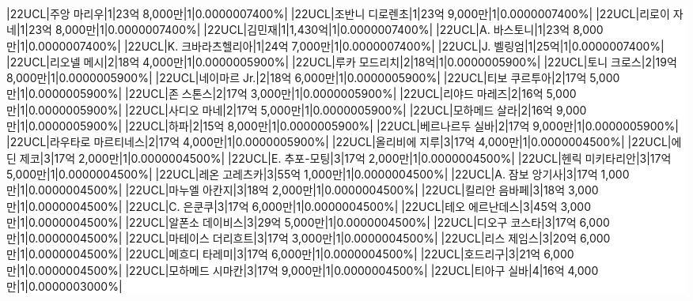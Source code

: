 |22UCL|주앙 마리우|1|23억 8,000만|1|0.0000007400%|
|22UCL|조반니 디로렌초|1|23억 9,000만|1|0.0000007400%|
|22UCL|리로이 자네|1|23억 8,000만|1|0.0000007400%|
|22UCL|김민재|1|1,430억|1|0.0000007400%|
|22UCL|A. 바스토니|1|23억 8,000만|1|0.0000007400%|
|22UCL|K. 크바라츠헬리아|1|24억 7,000만|1|0.0000007400%|
|22UCL|J. 벨링엄|1|25억|1|0.0000007400%|
|22UCL|리오넬 메시|2|18억 4,000만|1|0.0000005900%|
|22UCL|루카 모드리치|2|18억|1|0.0000005900%|
|22UCL|토니 크로스|2|19억 8,000만|1|0.0000005900%|
|22UCL|네이마르 Jr.|2|18억 6,000만|1|0.0000005900%|
|22UCL|티보 쿠르투아|2|17억 5,000만|1|0.0000005900%|
|22UCL|존 스톤스|2|17억 3,000만|1|0.0000005900%|
|22UCL|리야드 마레즈|2|16억 5,000만|1|0.0000005900%|
|22UCL|사디오 마네|2|17억 5,000만|1|0.0000005900%|
|22UCL|모하메드 살라|2|16억 9,000만|1|0.0000005900%|
|22UCL|하파|2|15억 8,000만|1|0.0000005900%|
|22UCL|베르나르두 실바|2|17억 9,000만|1|0.0000005900%|
|22UCL|라우타로 마르티네스|2|17억 4,000만|1|0.0000005900%|
|22UCL|올리비에 지루|3|17억 4,000만|1|0.0000004500%|
|22UCL|에딘 제코|3|17억 2,000만|1|0.0000004500%|
|22UCL|E. 추포-모팅|3|17억 2,000만|1|0.0000004500%|
|22UCL|헨릭 미키타리안|3|17억 5,000만|1|0.0000004500%|
|22UCL|레온 고레츠카|3|55억 1,000만|1|0.0000004500%|
|22UCL|A. 잠보 앙기사|3|17억 1,000만|1|0.0000004500%|
|22UCL|마누엘 아칸지|3|18억 2,000만|1|0.0000004500%|
|22UCL|킬리안 음바페|3|18억 3,000만|1|0.0000004500%|
|22UCL|C. 은쿤쿠|3|17억 6,000만|1|0.0000004500%|
|22UCL|테오 에르난데스|3|45억 3,000만|1|0.0000004500%|
|22UCL|알폰소 데이비스|3|29억 5,000만|1|0.0000004500%|
|22UCL|디오구 코스타|3|17억 6,000만|1|0.0000004500%|
|22UCL|마테이스 더리흐트|3|17억 3,000만|1|0.0000004500%|
|22UCL|리스 제임스|3|20억 6,000만|1|0.0000004500%|
|22UCL|메흐디 타레미|3|17억 6,000만|1|0.0000004500%|
|22UCL|호드리구|3|21억 6,000만|1|0.0000004500%|
|22UCL|모하메드 시마칸|3|17억 9,000만|1|0.0000004500%|
|22UCL|티아구 실바|4|16억 4,000만|1|0.0000003000%|